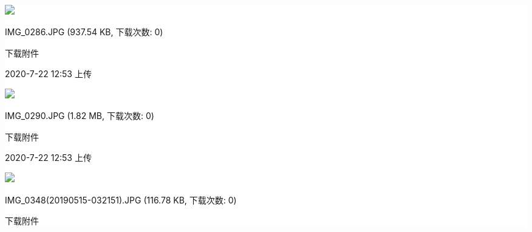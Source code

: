 
<img src="https://img.saraba1st.com/forum/202007/22/125300vywtm3tkfth3k59f.jpg" referrerpolicy="no-referrer">









IMG_0286.JPG
(937.54 KB, 下载次数: 0)




下载附件


2020-7-22 12:53 上传









<img src="https://img.saraba1st.com/forum/202007/22/125300a5htlhbht5ohztbb.jpg" referrerpolicy="no-referrer">









IMG_0290.JPG
(1.82 MB, 下载次数: 0)




下载附件


2020-7-22 12:53 上传









<img src="https://img.saraba1st.com/forum/202007/22/125300udnmaaaazpo4fhh4.jpg" referrerpolicy="no-referrer">









IMG_0348(20190515-032151).JPG
(116.78 KB, 下载次数: 0)




下载附件

